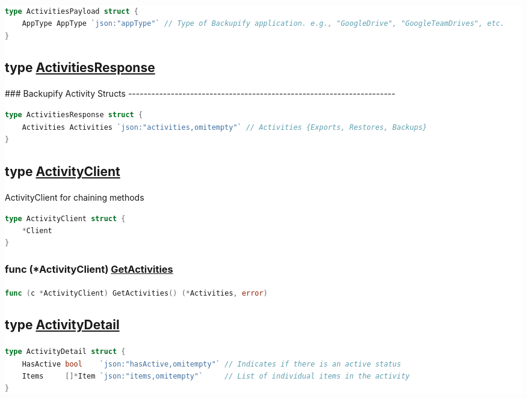 

```go
type ActivitiesPayload struct {
    AppType AppType `json:"appType"` // Type of Backupify application. e.g., "GoogleDrive", "GoogleTeamDrives", etc.
}
```

<a name="ActivitiesResponse"></a>
## type [ActivitiesResponse](<https://github.com/gemini-oss/rego/blob/main/pkg/backupify/entities.go#L38-L40>)

\#\#\# Backupify Activity Structs \-\-\-\-\-\-\-\-\-\-\-\-\-\-\-\-\-\-\-\-\-\-\-\-\-\-\-\-\-\-\-\-\-\-\-\-\-\-\-\-\-\-\-\-\-\-\-\-\-\-\-\-\-\-\-\-\-\-\-\-\-\-\-\-\-\-\-\-\-

```go
type ActivitiesResponse struct {
    Activities Activities `json:"activities,omitempty"` // Activities {Exports, Restores, Backups}
}
```

<a name="ActivityClient"></a>
## type [ActivityClient](<https://github.com/gemini-oss/rego/blob/main/pkg/backupify/activities.go#L21-L23>)

ActivityClient for chaining methods

```go
type ActivityClient struct {
    *Client
}
```

<a name="ActivityClient.GetActivities"></a>
### func \(\*ActivityClient\) [GetActivities](<https://github.com/gemini-oss/rego/blob/main/pkg/backupify/activities.go#L32>)

```go
func (c *ActivityClient) GetActivities() (*Activities, error)
```



<a name="ActivityDetail"></a>
## type [ActivityDetail](<https://github.com/gemini-oss/rego/blob/main/pkg/backupify/entities.go#L48-L51>)



```go
type ActivityDetail struct {
    HasActive bool    `json:"hasActive,omitempty"` // Indicates if there is an active status
    Items     []*Item `json:"items,omitempty"`     // List of individual items in the activity
}
```
